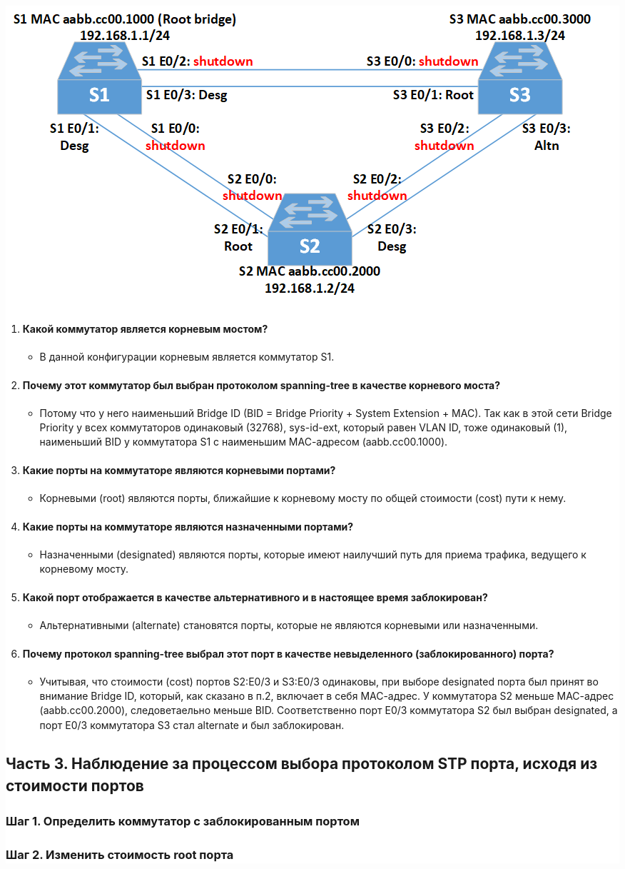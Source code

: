 ![](https://github.com/sergl352130/OTUS_NE_Homeworks/blob/main/Labs/Hw02/STP_topology_1.png?raw=true)

  1. #### Какой коммутатор является корневым мостом?
     + В данной конфигурации корневым является коммутатор S1.
  2. #### Почему этот коммутатор был выбран протоколом spanning-tree в качестве корневого моста?
     + Потому что у него наименьший Bridge ID (BID = Bridge Priority + System Extension + MAC). Так как в этой сети Bridge Priority у всех коммутаторов одинаковый (32768), sys-id-ext, который равен VLAN ID, тоже одинаковый (1), наименьший BID у коммутатора S1 с наименьшим МАС-адресом (aabb.cc00.1000).
  3. #### Какие порты на коммутаторе являются корневыми портами?
     + Корневыми (root) являются порты, ближайшие к корневому мосту по общей стоимости (cost) пути к нему.
  4. #### Какие порты на коммутаторе являются назначенными портами?
     + Назначенными (designated) являются порты, которые имеют наилучший путь для приема трафика, ведущего к корневому мосту.
  5. #### Какой порт отображается в качестве альтернативного и в настоящее время заблокирован?
     + Альтернативными (alternate) становятся порты, которые не являются корневыми или назначенными.
  6. #### Почему протокол spanning-tree выбрал этот порт в качестве невыделенного (заблокированного) порта?
     + Учитывая, что стоимости (cost) портов S2:E0/3 и S3:E0/3 одинаковы, при выборе designated порта был принят во внимание Bridge ID, который, как сказано в п.2, включает в себя МАС-адрес. У коммутатора S2 меньше МАС-адрес (aabb.cc00.2000), следоветаельно меньше BID. Соответственно порт Е0/3 коммутатора S2 был выбран designated, а порт Е0/3 коммутатора S3 стал alternate и был заблокирован.


## Часть 3. Наблюдение за процессом выбора протоколом STP порта, исходя из стоимости портов

### Шаг 1. Определить коммутатор с заблокированным портом
### Шаг 2. Изменить стоимость root порта

